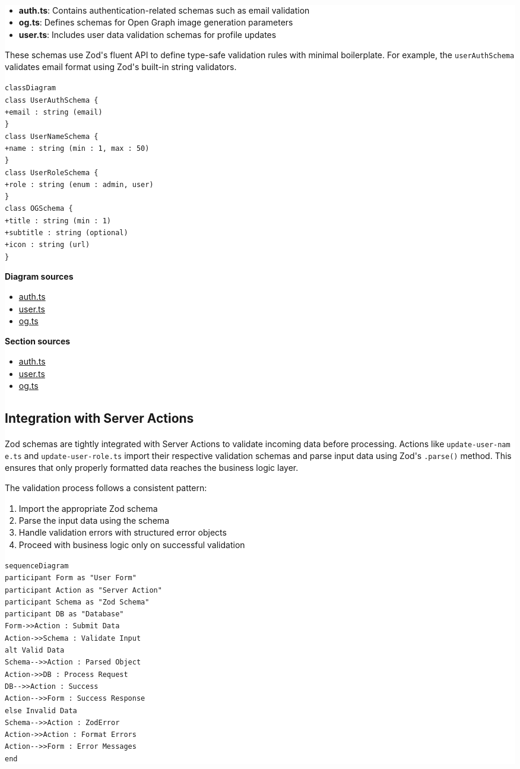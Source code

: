 - **auth.ts**: Contains authentication-related schemas such as email validation
- **og.ts**: Defines schemas for Open Graph image generation parameters
- **user.ts**: Includes user data validation schemas for profile updates

These schemas use Zod's fluent API to define type-safe validation rules with minimal boilerplate. For example, the `userAuthSchema` validates email format using Zod's built-in string validators.

```mermaid
classDiagram
class UserAuthSchema {
+email : string (email)
}
class UserNameSchema {
+name : string (min : 1, max : 50)
}
class UserRoleSchema {
+role : string (enum : admin, user)
}
class OGSchema {
+title : string (min : 1)
+subtitle : string (optional)
+icon : string (url)
}
```

**Diagram sources**
- [auth.ts](file://lib/validations/auth.ts#L3-L6)
- [user.ts](file://lib/validations/user.ts#L5-L12)
- [og.ts](file://lib/validations/og.ts#L8-L15)

**Section sources**
- [auth.ts](file://lib/validations/auth.ts#L1-L10)
- [user.ts](file://lib/validations/user.ts#L1-L20)
- [og.ts](file://lib/validations/og.ts#L1-L20)

## Integration with Server Actions
Zod schemas are tightly integrated with Server Actions to validate incoming data before processing. Actions like `update-user-name.ts` and `update-user-role.ts` import their respective validation schemas and parse input data using Zod's `.parse()` method. This ensures that only properly formatted data reaches the business logic layer.

The validation process follows a consistent pattern:
1. Import the appropriate Zod schema
2. Parse the input data using the schema
3. Handle validation errors with structured error objects
4. Proceed with business logic only on successful validation

```mermaid
sequenceDiagram
participant Form as "User Form"
participant Action as "Server Action"
participant Schema as "Zod Schema"
participant DB as "Database"
Form->>Action : Submit Data
Action->>Schema : Validate Input
alt Valid Data
Schema-->>Action : Parsed Object
Action->>DB : Process Request
DB-->>Action : Success
Action-->>Form : Success Response
else Invalid Data
Schema-->>Action : ZodError
Action->>Action : Format Errors
Action-->>Form : Error Messages
end
```
